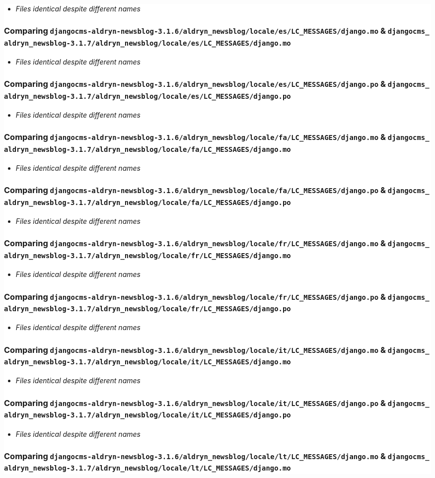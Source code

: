  * *Files identical despite different names*

### Comparing `djangocms-aldryn-newsblog-3.1.6/aldryn_newsblog/locale/es/LC_MESSAGES/django.mo` & `djangocms_aldryn_newsblog-3.1.7/aldryn_newsblog/locale/es/LC_MESSAGES/django.mo`

 * *Files identical despite different names*

### Comparing `djangocms-aldryn-newsblog-3.1.6/aldryn_newsblog/locale/es/LC_MESSAGES/django.po` & `djangocms_aldryn_newsblog-3.1.7/aldryn_newsblog/locale/es/LC_MESSAGES/django.po`

 * *Files identical despite different names*

### Comparing `djangocms-aldryn-newsblog-3.1.6/aldryn_newsblog/locale/fa/LC_MESSAGES/django.mo` & `djangocms_aldryn_newsblog-3.1.7/aldryn_newsblog/locale/fa/LC_MESSAGES/django.mo`

 * *Files identical despite different names*

### Comparing `djangocms-aldryn-newsblog-3.1.6/aldryn_newsblog/locale/fa/LC_MESSAGES/django.po` & `djangocms_aldryn_newsblog-3.1.7/aldryn_newsblog/locale/fa/LC_MESSAGES/django.po`

 * *Files identical despite different names*

### Comparing `djangocms-aldryn-newsblog-3.1.6/aldryn_newsblog/locale/fr/LC_MESSAGES/django.mo` & `djangocms_aldryn_newsblog-3.1.7/aldryn_newsblog/locale/fr/LC_MESSAGES/django.mo`

 * *Files identical despite different names*

### Comparing `djangocms-aldryn-newsblog-3.1.6/aldryn_newsblog/locale/fr/LC_MESSAGES/django.po` & `djangocms_aldryn_newsblog-3.1.7/aldryn_newsblog/locale/fr/LC_MESSAGES/django.po`

 * *Files identical despite different names*

### Comparing `djangocms-aldryn-newsblog-3.1.6/aldryn_newsblog/locale/it/LC_MESSAGES/django.mo` & `djangocms_aldryn_newsblog-3.1.7/aldryn_newsblog/locale/it/LC_MESSAGES/django.mo`

 * *Files identical despite different names*

### Comparing `djangocms-aldryn-newsblog-3.1.6/aldryn_newsblog/locale/it/LC_MESSAGES/django.po` & `djangocms_aldryn_newsblog-3.1.7/aldryn_newsblog/locale/it/LC_MESSAGES/django.po`

 * *Files identical despite different names*

### Comparing `djangocms-aldryn-newsblog-3.1.6/aldryn_newsblog/locale/lt/LC_MESSAGES/django.mo` & `djangocms_aldryn_newsblog-3.1.7/aldryn_newsblog/locale/lt/LC_MESSAGES/django.mo`
